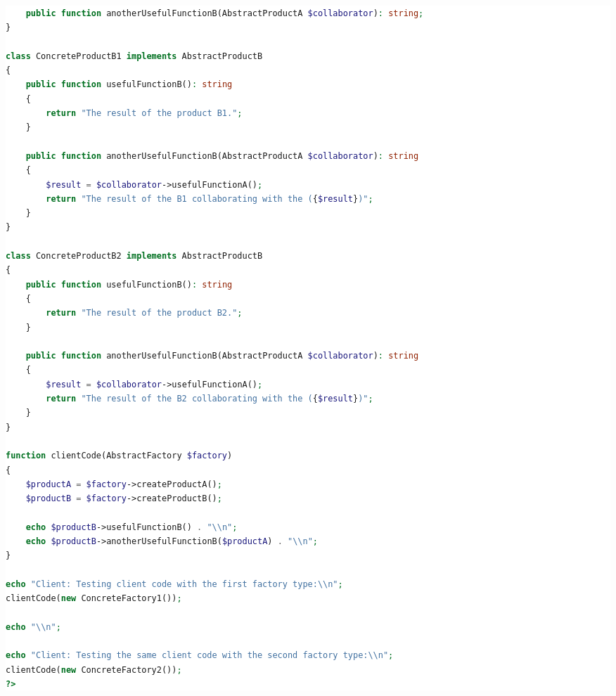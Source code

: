 ```php
    public function anotherUsefulFunctionB(AbstractProductA $collaborator): string;
}

class ConcreteProductB1 implements AbstractProductB
{
    public function usefulFunctionB(): string
    {
        return "The result of the product B1.";
    }

    public function anotherUsefulFunctionB(AbstractProductA $collaborator): string
    {
        $result = $collaborator->usefulFunctionA();
        return "The result of the B1 collaborating with the ({$result})";
    }
}

class ConcreteProductB2 implements AbstractProductB
{
    public function usefulFunctionB(): string
    {
        return "The result of the product B2.";
    }

    public function anotherUsefulFunctionB(AbstractProductA $collaborator): string
    {
        $result = $collaborator->usefulFunctionA();
        return "The result of the B2 collaborating with the ({$result})";
    }
}

function clientCode(AbstractFactory $factory)
{
    $productA = $factory->createProductA();
    $productB = $factory->createProductB();

    echo $productB->usefulFunctionB() . "\\n";
    echo $productB->anotherUsefulFunctionB($productA) . "\\n";
}

echo "Client: Testing client code with the first factory type:\\n";
clientCode(new ConcreteFactory1());

echo "\\n";

echo "Client: Testing the same client code with the second factory type:\\n";
clientCode(new ConcreteFactory2());
?>

```
